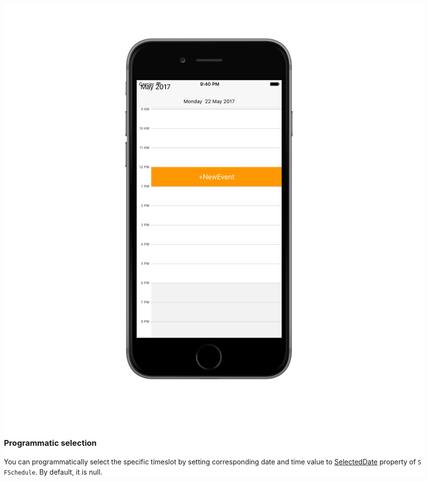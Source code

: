 ![](daymodule_images/selectioncustomview_day.png)

### Programmatic selection
You can programmatically select the specific timeslot by setting corresponding date and time value to [SelectedDate]( https://help.syncfusion.com/cr/cref_files/xamarin-ios/sfschedule/Syncfusion.SfSchedule.iOS~Syncfusion.SfSchedule.iOS.SFSchedule~SelectedDate.html) property of `SFSchedule`. By default, it is null.
